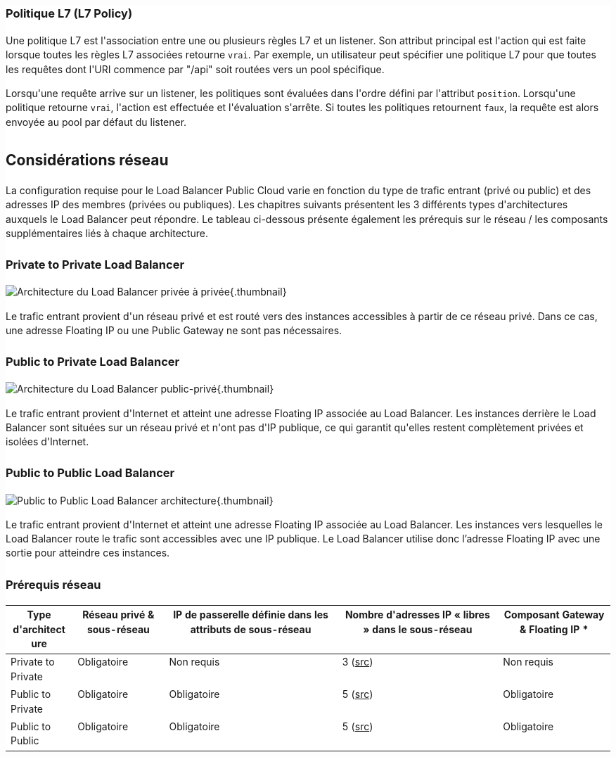 ### Politique L7 (L7 Policy)

Une politique L7 est l'association entre une ou plusieurs règles L7 et un listener. Son attribut principal est l'action qui est faite lorsque toutes les règles L7 associées retourne `vrai`. Par exemple, un utilisateur peut spécifier une politique L7 pour que toutes les requêtes dont l'URI commence par "/api" soit routées vers un pool spécifique. 

Lorsqu'une requête arrive sur un listener, les politiques sont évaluées dans l'ordre défini par l'attribut `position`. Lorsqu'une politique retourne `vrai`, l'action est effectuée et l'évaluation s'arrête. Si toutes les politiques retournent `faux`, la requête est alors envoyée au pool par défaut du listener.

## Considérations réseau

La configuration requise pour le Load Balancer Public Cloud varie en fonction du type de trafic entrant (privé ou public) et des adresses IP des membres (privées ou publiques). Les chapitres suivants présentent les 3 différents types d'architectures auxquels le Load Balancer peut répondre. Le tableau ci-dessous présente également les prérequis sur le réseau / les composants supplémentaires liés à chaque architecture.

### Private to Private Load Balancer

![Architecture du Load Balancer privée à privée](images/priv-to-priv.png){.thumbnail}

Le trafic entrant provient d'un réseau privé et est routé vers des instances accessibles à partir de ce réseau privé. Dans ce cas, une adresse Floating IP ou une Public Gateway ne sont pas nécessaires.

### Public to Private Load Balancer

![Architecture du Load Balancer public-privé](images/pub-to-priv.png){.thumbnail}

Le trafic entrant provient d'Internet et atteint une adresse Floating IP associée au Load Balancer. Les instances derrière le Load Balancer sont situées sur un réseau privé et n'ont pas d'IP publique, ce qui garantit qu'elles restent complètement privées et isolées d'Internet.

### Public to Public Load Balancer

![Public to Public Load Balancer architecture](images/pub-to-pub.png){.thumbnail}

Le trafic entrant provient d'Internet et atteint une adresse Floating IP associée au Load Balancer. Les instances vers lesquelles le Load Balancer route le trafic sont accessibles avec une IP publique. Le Load Balancer utilise donc l’adresse Floating IP avec une sortie pour atteindre ces instances.

### Prérequis réseau <a name="network-prerequisites"></a>

| Type d'architecture | Réseau privé & sous-réseau | IP de passerelle définie dans les attributs de sous-réseau | Nombre d'adresses IP « libres » dans le sous-réseau | Composant Gateway & Floating IP \* |
|---|---|---|---|---|
|Private to Private | Obligatoire | Non requis | 3 ([src](/pages/public_cloud/public_cloud_network_services/known-limits)) | Non requis |
|Public to Private | Obligatoire | Obligatoire | 5 ([src](/pages/public_cloud/public_cloud_network_services/known-limits)) | Obligatoire |
|Public to Public | Obligatoire | Obligatoire | 5 ([src](/pages/public_cloud/public_cloud_network_services/known-limits)) | Obligatoire |
